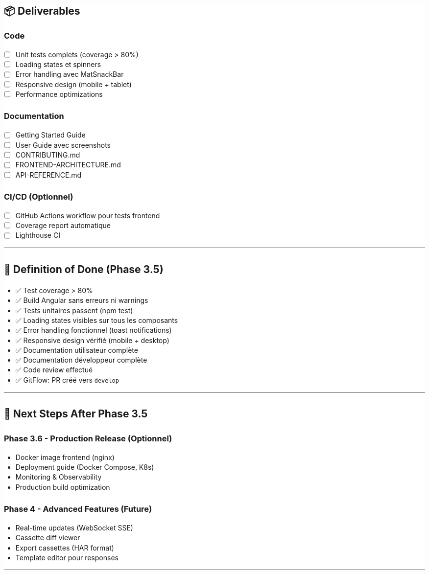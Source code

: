 
## 📦 Deliverables

### Code
- [ ] Unit tests complets (coverage > 80%)
- [ ] Loading states et spinners
- [ ] Error handling avec MatSnackBar
- [ ] Responsive design (mobile + tablet)
- [ ] Performance optimizations

### Documentation
- [ ] Getting Started Guide
- [ ] User Guide avec screenshots
- [ ] CONTRIBUTING.md
- [ ] FRONTEND-ARCHITECTURE.md
- [ ] API-REFERENCE.md

### CI/CD (Optionnel)
- [ ] GitHub Actions workflow pour tests frontend
- [ ] Coverage report automatique
- [ ] Lighthouse CI

---

## 🎯 Definition of Done (Phase 3.5)

- ✅ Test coverage > 80%
- ✅ Build Angular sans erreurs ni warnings
- ✅ Tests unitaires passent (npm test)
- ✅ Loading states visibles sur tous les composants
- ✅ Error handling fonctionnel (toast notifications)
- ✅ Responsive design vérifié (mobile + desktop)
- ✅ Documentation utilisateur complète
- ✅ Documentation développeur complète
- ✅ Code review effectué
- ✅ GitFlow: PR créé vers `develop`

---

## 🚀 Next Steps After Phase 3.5

### Phase 3.6 - Production Release (Optionnel)
- Docker image frontend (nginx)
- Deployment guide (Docker Compose, K8s)
- Monitoring & Observability
- Production build optimization

### Phase 4 - Advanced Features (Future)
- Real-time updates (WebSocket SSE)
- Cassette diff viewer
- Export cassettes (HAR format)
- Template editor pour responses

---